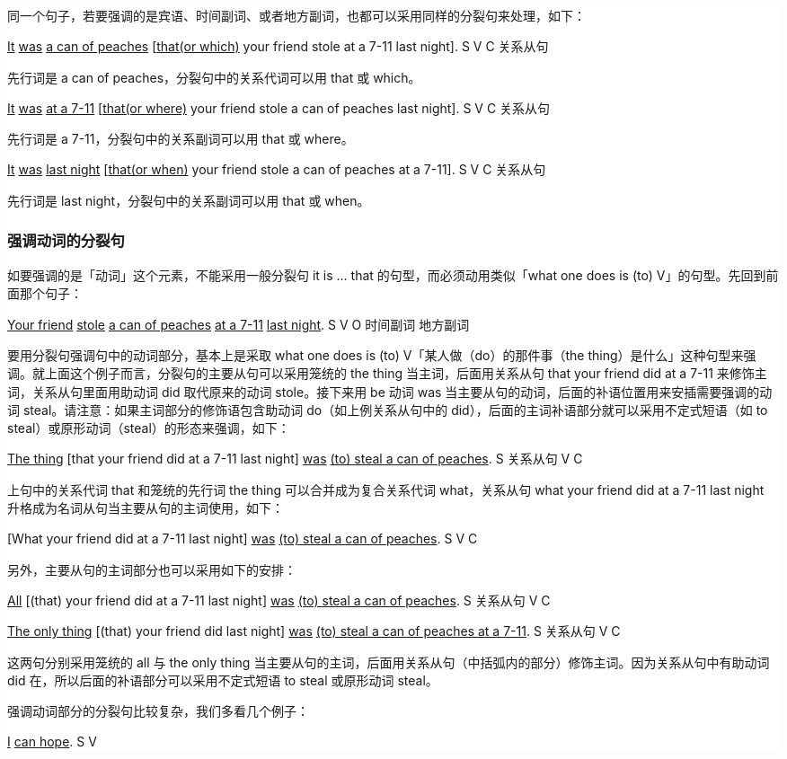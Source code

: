 同一个句子，若要强调的是宾语、时间副词、或者地方副词，也都可以采用同样的分裂句来处理，如下：

<u>It</u> <u>was</u> <u>a can of peaches</u> [<u>that(or which)</u> your friend stole at a 7-11 last night].
S V C 关系从句

先行词是 a can of peaches，分裂句中的关系代词可以用 that 或 which。

<u>It</u> <u>was</u> <u>at a 7-11</u> [<u>that(or where)</u> your friend stole a can of peaches last night].
S V C 关系从句

先行词是 a 7-11，分裂句中的关系副词可以用 that 或 where。

<u>It</u> <u>was</u> <u>last night</u> [<u>that(or when)</u> your friend stole a can of peaches at a 7-11].
S V C 关系从句

先行词是 last night，分裂句中的关系副词可以用 that 或 when。

### 强调动词的分裂句

如要强调的是「动词」这个元素，不能采用一般分裂句 it is … that 的句型，而必须动用类似「what one does is (to) V」的句型。先回到前面那个句子：

<u>Your friend</u> <u>stole</u> <u>a can of peaches</u> <u>at a 7-11</u> <u>last night</u>.
S V O 时间副词 地方副词

要用分裂句强调句中的动词部分，基本上是采取 what one does is (to) V「某人做（do）的那件事（the thing）是什么」这种句型来强调。就上面这个例子而言，分裂句的主要从句可以采用笼统的 the thing 当主词，后面用关系从句 that your friend did at a 7-11 来修饰主词，关系从句里面用助动词 did 取代原来的动词 stole。接下来用 be 动词 was 当主要从句的动词，后面的补语位置用来安插需要强调的动词 steal。请注意：如果主词部分的修饰语包含助动词 do（如上例关系从句中的 did），后面的主词补语部分就可以采用不定式短语（如 to steal）或原形动词（steal）的形态来强调，如下：

<u>The thing</u> [that your friend did at a 7-11 last night] <u>was</u> <u>(to) steal a can of peaches</u>.
S 关系从句 V C

上句中的关系代词 that 和笼统的先行词 the thing 可以合并成为复合关系代词 what，关系从句 what your friend did at a 7-11 last night 升格成为名词从句当主要从句的主词使用，如下：

[What your friend did at a 7-11 last night] <u>was</u> <u>(to) steal a can of peaches</u>.
S V C

另外，主要从句的主词部分也可以采用如下的安排：

<u>All</u> [(that) your friend did at a 7-11 last night] <u>was</u> <u>(to) steal a can of peaches</u>.
S 关系从句 V C

<u>The only thing</u> [(that) your friend did last night] <u>was</u> <u>(to) steal a can of peaches at a 7-11</u>.
S 关系从句 V C

这两句分别采用笼统的 all 与 the only thing 当主要从句的主词，后面用关系从句（中括弧内的部分）修饰主词。因为关系从句中有助动词 did 在，所以后面的补语部分可以采用不定式短语 to steal 或原形动词 steal。

强调动词部分的分裂句比较复杂，我们多看几个例子：

<u>I</u> <u>can hope</u>.
S V
